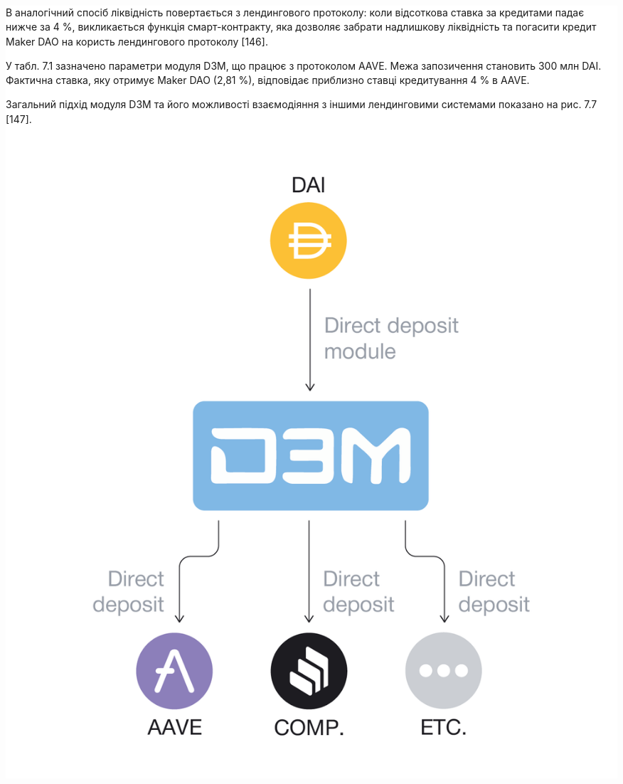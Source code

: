 В аналогічний спосіб ліквідність повертається з лендингового протоколу: коли відсоткова ставка за кредитами падає нижче за 4 %, викликається функція смарт-контракту, яка дозволяє забрати надлишкову ліквідність та погасити кредит Maker DAO на користь лендингового протоколу [146].

У табл. 7.1 зазначено параметри модуля D3M, що працює з протоколом AAVE. Межа запозичення становить 300 млн DAI. Фактична ставка, яку отримує Maker DAO (2,81 %), відповідає приблизно ставці кредитування 4 % в AAVE.

Загальний підхід модуля D3M та його можливості взаємодіяння з іншими лендинговими системами показано на рис. 7.7 [147].

![Рисунок 7.7 – Схема взаємодії модуля D3M із лендинговими протоколами](/resources/img/volume-3/7.2-Operating-details-of-stablecoins/F-7.7-D3M-module_s-interaction-with-lending-protocols.png "Рисунок 7.7 – Схема взаємодії модуля D3M із лендинговими протоколами")
